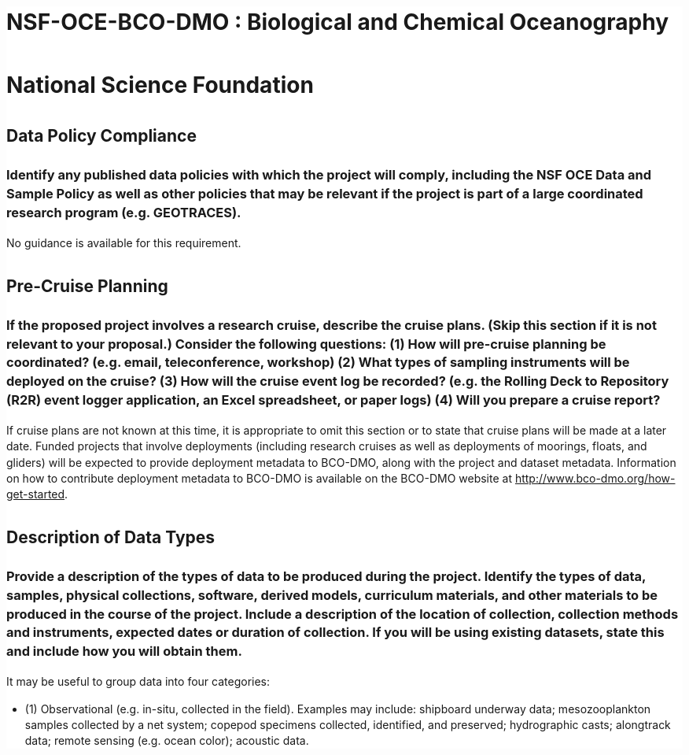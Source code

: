 NSF-OCE-BCO-DMO : Biological and Chemical Oceanography
=====================================================

National Science Foundation
===========================

Data Policy Compliance
----------------------

### Identify any published data policies with which the project will comply, including the NSF OCE Data and Sample Policy as well as other policies that may be relevant if the project is part of a large coordinated research program (e.g. GEOTRACES).

No guidance is available for this requirement.

Pre-Cruise Planning
-------------------

### If the proposed project involves a research cruise, describe the cruise plans. (Skip this section if it is not relevant to your proposal.) Consider the following questions: (1) How will pre-cruise planning be coordinated? (e.g. email, teleconference, workshop) (2) What types of sampling instruments will be deployed on the cruise? (3) How will the cruise event log be recorded? (e.g. the Rolling Deck to Repository (R2R) event logger application, an Excel spreadsheet, or paper logs) (4) Will you prepare a cruise report?

If cruise plans are not known at this time, it is appropriate to omit this section or to state that cruise plans will be made at a later date. Funded projects that involve deployments (including research cruises as well as deployments of moorings, floats, and gliders) will be expected to provide deployment metadata to BCO-DMO, along with the project and dataset metadata. Information on how to contribute deployment metadata to BCO-DMO is available on the BCO-DMO website at http://www.bco-dmo.org/how-get-started.

Description of Data Types
-------------------------

### Provide a description of the types of data to be produced during the project. Identify the types of data, samples, physical collections, software, derived models, curriculum materials, and other materials to be produced in the course of the project. Include a description of the location of collection, collection methods and instruments, expected dates or duration of collection. If you will be using existing datasets, state this and include how you will obtain them.

It may be useful to group data into four categories:

-   \(1) Observational (e.g. in-situ, collected in the field). Examples may include: shipboard underway data; mesozooplankton samples collected by a net system; copepod specimens collected, identified, and preserved; hydrographic casts; alongtrack data; remote sensing (e.g. ocean color); acoustic data.
